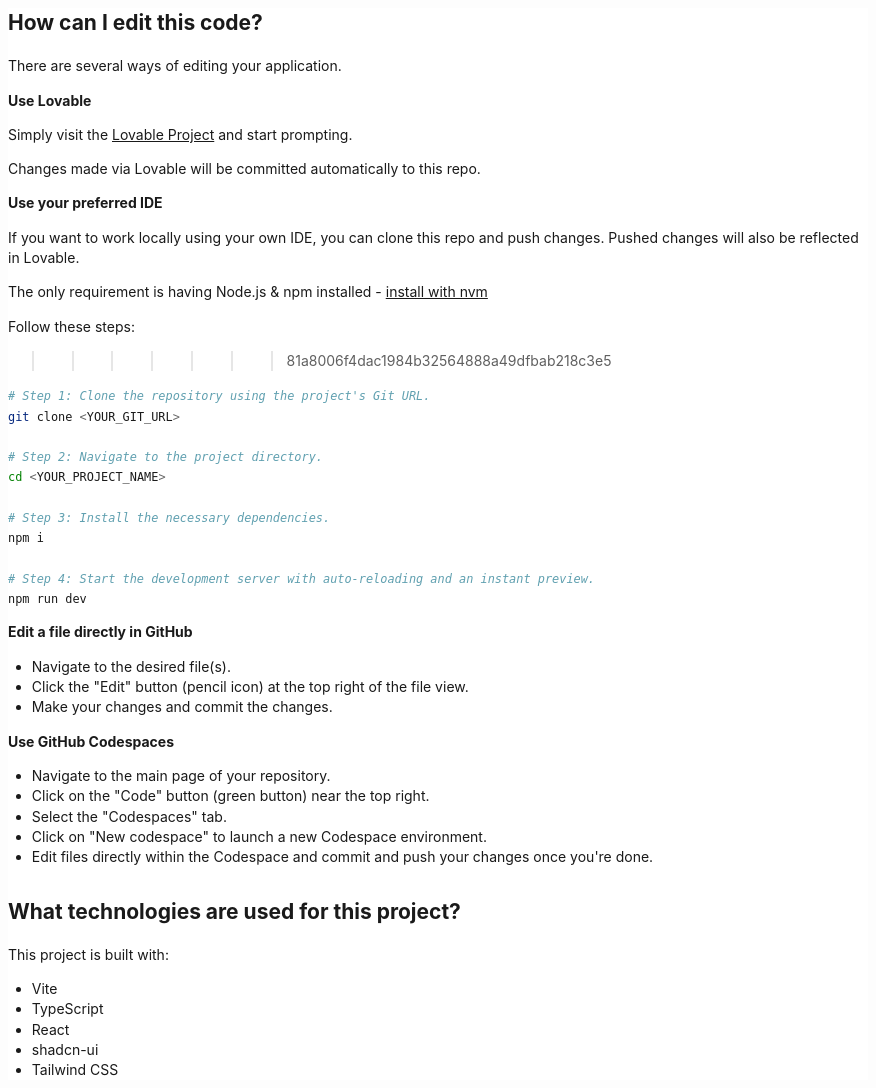 ## How can I edit this code?

There are several ways of editing your application.

**Use Lovable**

Simply visit the [Lovable Project](https://lovable.dev/projects/76b322d5-b184-4eba-8834-6ff8236bd374) and start prompting.

Changes made via Lovable will be committed automatically to this repo.

**Use your preferred IDE**

If you want to work locally using your own IDE, you can clone this repo and push changes. Pushed changes will also be reflected in Lovable.

The only requirement is having Node.js & npm installed - [install with nvm](https://github.com/nvm-sh/nvm#installing-and-updating)

Follow these steps:
>>>>>>> 81a8006f4dac1984b32564888a49dfbab218c3e5

```sh
# Step 1: Clone the repository using the project's Git URL.
git clone <YOUR_GIT_URL>

# Step 2: Navigate to the project directory.
cd <YOUR_PROJECT_NAME>

# Step 3: Install the necessary dependencies.
npm i

# Step 4: Start the development server with auto-reloading and an instant preview.
npm run dev
```

**Edit a file directly in GitHub**

- Navigate to the desired file(s).
- Click the "Edit" button (pencil icon) at the top right of the file view.
- Make your changes and commit the changes.

**Use GitHub Codespaces**

- Navigate to the main page of your repository.
- Click on the "Code" button (green button) near the top right.
- Select the "Codespaces" tab.
- Click on "New codespace" to launch a new Codespace environment.
- Edit files directly within the Codespace and commit and push your changes once you're done.

## What technologies are used for this project?

This project is built with:

- Vite
- TypeScript
- React
- shadcn-ui
- Tailwind CSS
